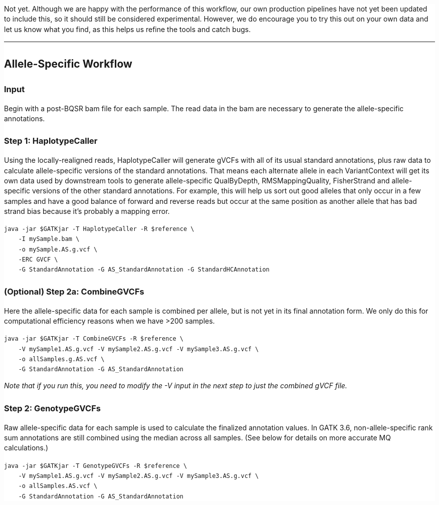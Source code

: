 Not yet. Although we are happy with the performance of this workflow, our own production pipelines have not yet been updated to include this, so it should still be considered experimental. However, we do encourage you to try this out on your own data and let us know what you find, as this helps us refine the tools and catch bugs.

------

## Allele-Specific Workflow

### Input

Begin with a post-BQSR bam file for each sample. The read data in the bam are necessary to generate the allele-specific annotations.

### Step 1: HaplotypeCaller

Using the locally-realigned reads, HaplotypeCaller will generate gVCFs with all of its usual standard annotations, plus raw data to calculate allele-specific versions of the standard annotations. That means each alternate allele in each VariantContext will get its own data used by downstream tools to generate allele-specific QualByDepth, RMSMappingQuality, FisherStrand and allele-specific versions of the other standard annotations. For example, this will help us sort out good alleles that only occur in a few samples and have a good balance of forward and reverse reads but occur at the same position as another allele that has bad strand bias because it’s probably a mapping error.

```
java -jar $GATKjar -T HaplotypeCaller -R $reference \
    -I mySample.bam \
    -o mySample.AS.g.vcf \
    -ERC GVCF \
    -G StandardAnnotation -G AS_StandardAnnotation -G StandardHCAnnotation
```

### (Optional) Step 2a: CombineGVCFs

Here the allele-specific data for each sample is combined per allele, but is not yet in its final annotation form. We only do this for computational efficiency reasons when we have >200 samples.

```
java -jar $GATKjar -T CombineGVCFs -R $reference \
    -V mySample1.AS.g.vcf -V mySample2.AS.g.vcf -V mySample3.AS.g.vcf \
    -o allSamples.g.AS.vcf \
    -G StandardAnnotation -G AS_StandardAnnotation
```

*Note that if you run this, you need to modify the -V input in the next step to just the combined gVCF file.*

### Step 2: GenotypeGVCFs

Raw allele-specific data for each sample is used to calculate the finalized annotation values. In GATK 3.6, non-allele-specific rank sum annotations are still combined using the median across all samples. (See below for details on more accurate MQ calculations.)

```
java -jar $GATKjar -T GenotypeGVCFs -R $reference \
    -V mySample1.AS.g.vcf -V mySample2.AS.g.vcf -V mySample3.AS.g.vcf \
    -o allSamples.AS.vcf \
    -G StandardAnnotation -G AS_StandardAnnotation
```
